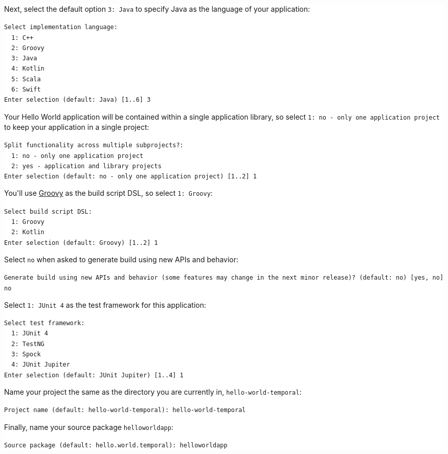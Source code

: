 Next, select the default option `3: Java` to specify Java as the language of your application:

```
Select implementation language:
  1: C++
  2: Groovy
  3: Java
  4: Kotlin
  5: Scala
  6: Swift
Enter selection (default: Java) [1..6] 3
```

Your Hello World application will be contained within a single application library, so select `1: no - only one application project` to keep your application in a single project:

```
Split functionality across multiple subprojects?:
  1: no - only one application project
  2: yes - application and library projects
Enter selection (default: no - only one application project) [1..2] 1
```

You'll use [Groovy](https://groovy-lang.org/) as the build script DSL, so select `1: Groovy`:

```
Select build script DSL:
  1: Groovy
  2: Kotlin
Enter selection (default: Groovy) [1..2] 1
```

Select `no` when asked to generate build using new APIs and behavior:

```
Generate build using new APIs and behavior (some features may change in the next minor release)? (default: no) [yes, no] no
```

Select `1: JUnit 4` as the test framework for this application:

```
Select test framework:
  1: JUnit 4
  2: TestNG
  3: Spock
  4: JUnit Jupiter
Enter selection (default: JUnit Jupiter) [1..4] 1
```

Name your project the same as the directory you are currently in, `hello-world-temporal`:

```
Project name (default: hello-world-temporal): hello-world-temporal
```

Finally, name your source package `helloworldapp`:

```
Source package (default: hello.world.temporal): helloworldapp
```
